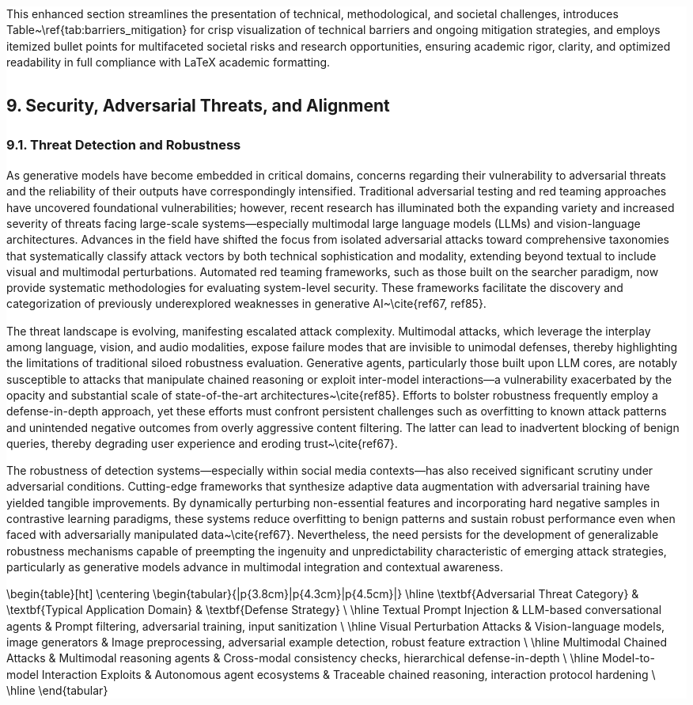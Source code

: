 
This enhanced section streamlines the presentation of technical, methodological, and societal challenges, introduces Table~\ref{tab:barriers_mitigation} for crisp visualization of technical barriers and ongoing mitigation strategies, and employs itemized bullet points for multifaceted societal risks and research opportunities, ensuring academic rigor, clarity, and optimized readability in full compliance with LaTeX academic formatting.

## 9. Security, Adversarial Threats, and Alignment

### 9.1. Threat Detection and Robustness

As generative models have become embedded in critical domains, concerns regarding their vulnerability to adversarial threats and the reliability of their outputs have correspondingly intensified. Traditional adversarial testing and red teaming approaches have uncovered foundational vulnerabilities; however, recent research has illuminated both the expanding variety and increased severity of threats facing large-scale systems—especially multimodal large language models (LLMs) and vision-language architectures. Advances in the field have shifted the focus from isolated adversarial attacks toward comprehensive taxonomies that systematically classify attack vectors by both technical sophistication and modality, extending beyond textual to include visual and multimodal perturbations. Automated red teaming frameworks, such as those built on the searcher paradigm, now provide systematic methodologies for evaluating system-level security. These frameworks facilitate the discovery and categorization of previously underexplored weaknesses in generative AI~\cite{ref67, ref85}.

The threat landscape is evolving, manifesting escalated attack complexity. Multimodal attacks, which leverage the interplay among language, vision, and audio modalities, expose failure modes that are invisible to unimodal defenses, thereby highlighting the limitations of traditional siloed robustness evaluation. Generative agents, particularly those built upon LLM cores, are notably susceptible to attacks that manipulate chained reasoning or exploit inter-model interactions—a vulnerability exacerbated by the opacity and substantial scale of state-of-the-art architectures~\cite{ref85}. Efforts to bolster robustness frequently employ a defense-in-depth approach, yet these efforts must confront persistent challenges such as overfitting to known attack patterns and unintended negative outcomes from overly aggressive content filtering. The latter can lead to inadvertent blocking of benign queries, thereby degrading user experience and eroding trust~\cite{ref67}.

The robustness of detection systems—especially within social media contexts—has also received significant scrutiny under adversarial conditions. Cutting-edge frameworks that synthesize adaptive data augmentation with adversarial training have yielded tangible improvements. By dynamically perturbing non-essential features and incorporating hard negative samples in contrastive learning paradigms, these systems reduce overfitting to benign patterns and sustain robust performance even when faced with adversarially manipulated data~\cite{ref67}. Nevertheless, the need persists for the development of generalizable robustness mechanisms capable of preempting the ingenuity and unpredictability characteristic of emerging attack strategies, particularly as generative models advance in multimodal integration and contextual awareness.

\begin{table}[ht]
\centering
\begin{tabular}{|p{3.8cm}|p{4.3cm}|p{4.5cm}|}
\hline
\textbf{Adversarial Threat Category} & \textbf{Typical Application Domain} & \textbf{Defense Strategy} \\
\hline
Textual Prompt Injection & LLM-based conversational agents & Prompt filtering, adversarial training, input sanitization \\
\hline
Visual Perturbation Attacks & Vision-language models, image generators & Image preprocessing, adversarial example detection, robust feature extraction \\
\hline
Multimodal Chained Attacks & Multimodal reasoning agents & Cross-modal consistency checks, hierarchical defense-in-depth \\
\hline
Model-to-model Interaction Exploits & Autonomous agent ecosystems & Traceable chained reasoning, interaction protocol hardening \\
\hline
\end{tabular}